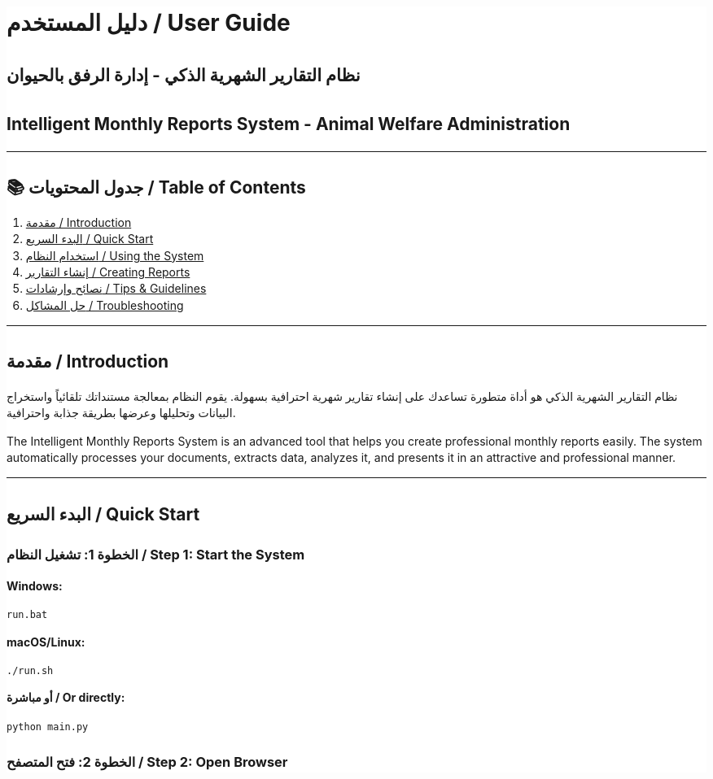 # دليل المستخدم / User Guide

## نظام التقارير الشهرية الذكي - إدارة الرفق بالحيوان
## Intelligent Monthly Reports System - Animal Welfare Administration

---

## 📚 جدول المحتويات / Table of Contents

1. [مقدمة / Introduction](#مقدمة--introduction)
2. [البدء السريع / Quick Start](#البدء-السريع--quick-start)
3. [استخدام النظام / Using the System](#استخدام-النظام--using-the-system)
4. [إنشاء التقارير / Creating Reports](#إنشاء-التقارير--creating-reports)
5. [نصائح وإرشادات / Tips & Guidelines](#نصائح-وإرشادات--tips--guidelines)
6. [حل المشاكل / Troubleshooting](#حل-المشاكل--troubleshooting)

---

## مقدمة / Introduction

نظام التقارير الشهرية الذكي هو أداة متطورة تساعدك على إنشاء تقارير شهرية احترافية بسهولة. يقوم النظام بمعالجة مستنداتك تلقائياً واستخراج البيانات وتحليلها وعرضها بطريقة جذابة واحترافية.

The Intelligent Monthly Reports System is an advanced tool that helps you create professional monthly reports easily. The system automatically processes your documents, extracts data, analyzes it, and presents it in an attractive and professional manner.

---

## البدء السريع / Quick Start

### الخطوة 1: تشغيل النظام / Step 1: Start the System

**Windows:**
```bash
run.bat
```

**macOS/Linux:**
```bash
./run.sh
```

**أو مباشرة / Or directly:**
```bash
python main.py
```

### الخطوة 2: فتح المتصفح / Step 2: Open Browser
